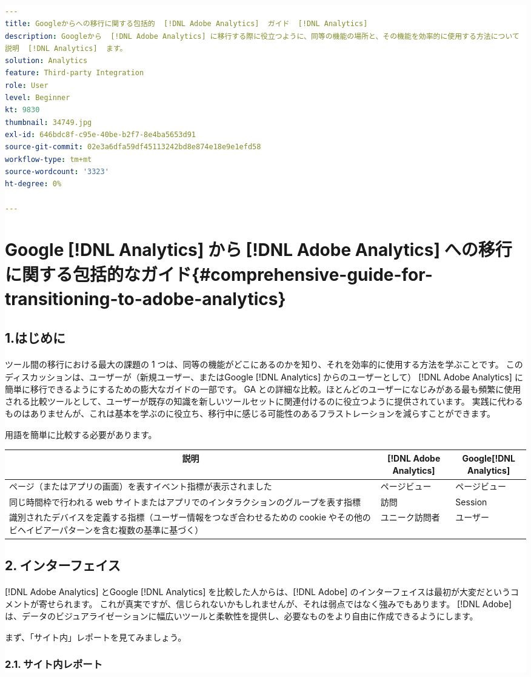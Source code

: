 ```yaml
---
title: Googleからへの移行に関する包括的  [!DNL Adobe Analytics]  ガイド  [!DNL Analytics]
description: Googleから  [!DNL Adobe Analytics] に移行する際に役立つように、同等の機能の場所と、その機能を効率的に使用する方法について説明  [!DNL Analytics]  ます。
solution: Analytics
feature: Third-party Integration
role: User
level: Beginner
kt: 9830
thumbnail: 34749.jpg
exl-id: 646bdc8f-c95e-40be-b2f7-8e4ba5653d91
source-git-commit: 02e3a6dfa59df45113242bd8e874e18e9e1efd58
workflow-type: tm+mt
source-wordcount: '3323'
ht-degree: 0%

---
```


# Google [!DNL Analytics] から [!DNL Adobe Analytics] への移行に関する包括的なガイド{#comprehensive-guide-for-transitioning-to-adobe-analytics}

## 1.はじめに

ツール間の移行における最大の課題の 1 つは、同等の機能がどこにあるのかを知り、それを効率的に使用する方法を学ぶことです。 このディスカッションは、ユーザーが（新規ユーザー、またはGoogle [!DNL Analytics] からのユーザーとして） [!DNL Adobe Analytics] に簡単に移行できるようにするための膨大なガイドの一部です。 GA との詳細な比較。ほとんどのユーザーになじみがある最も頻繁に使用される比較ツールとして、ユーザーが既存の知識を新しいツールセットに関連付けるのに役立つように提供されています。 実践に代わるものはありませんが、これは基本を学ぶのに役立ち、移行中に感じる可能性のあるフラストレーションを減らすことができます。

用語を簡単に比較する必要があります。

| **説明** | **[!DNL Adobe Analytics]** | **Google[!DNL Analytics]** |
|--------------------------------------------------------------------------------------------------------------------------------|---------------------|----------------------|
| ページ（またはアプリの画面）を表すイベント指標が表示されました | ページビュー | ページビュー |
| 同じ時間枠で行われる web サイトまたはアプリでのインタラクションのグループを表す指標 | 訪問 | Session |
| 識別されたデバイスを定義する指標（ユーザー情報をつなぎ合わせるための cookie やその他のビヘイビアーパターンを含む複数の基準に基づく） | ユニーク訪問者 | ユーザー |

## 2. インターフェイス

[!DNL Adobe Analytics] とGoogle [!DNL Analytics] を比較した人からは、[!DNL Adobe] のインターフェイスは最初が大変だというコメントが寄せられます。 これが真実ですが、信じられないかもしれませんが、それは弱点ではなく強みでもあります。 [!DNL Adobe] は、データのビジュアライゼーションに幅広いツールと柔軟性を提供し、必要なものをより自由に作成できるようにします。

まず、「サイト内」レポートを見てみましょう。

### 2.1. サイト内レポート
